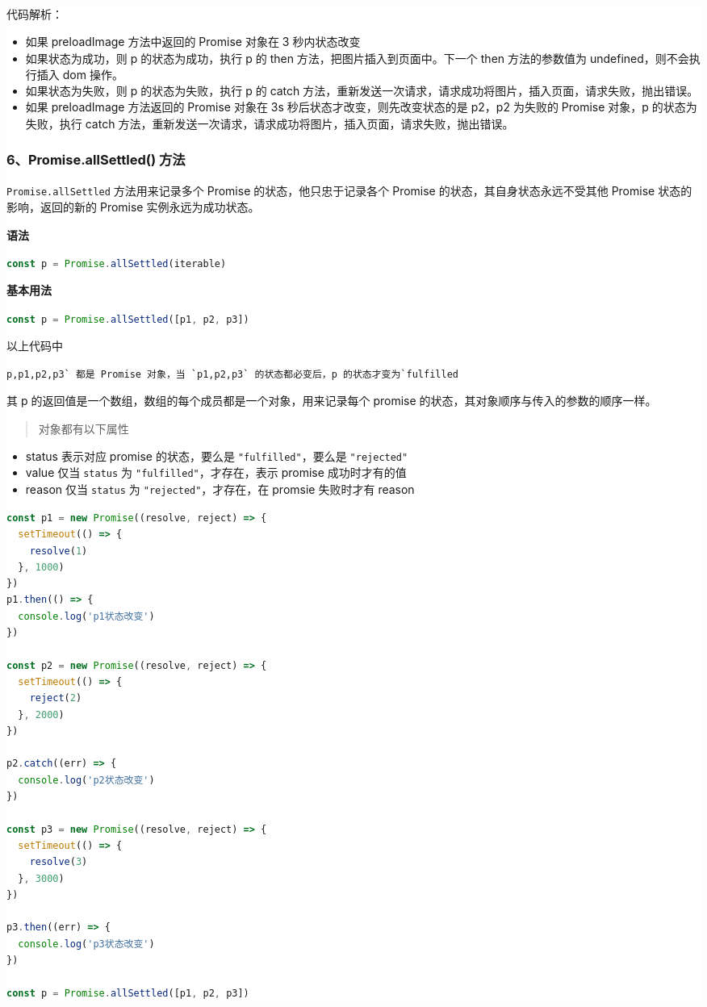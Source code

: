 代码解析：

- 如果 preloadImage 方法中返回的 Promise 对象在 3 秒内状态改变
- 如果状态为成功，则 p 的状态为成功，执行 p 的 then 方法，把图片插入到页面中。下一个 then 方法的参数值为 undefined，则不会执行插入 dom 操作。
- 如果状态为失败，则 p 的状态为失败，执行 p 的 catch 方法，重新发送一次请求，请求成功将图片，插入页面，请求失败，抛出错误。
- 如果 preloadImage 方法返回的 Promise 对象在 3s 秒后状态才改变，则先改变状态的是 p2，p2 为失败的 Promise 对象，p 的状态为失败，执行 catch 方法，重新发送一次请求，请求成功将图片，插入页面，请求失败，抛出错误。

### 6、Promise.allSettled() 方法

`Promise.allSettled` 方法用来记录多个 Promise 的状态，他只忠于记录各个 Promise 的状态，其自身状态永远不受其他 Promise 状态的影响，返回的新的 Promise 实例永远为成功状态。

**语法**

```js
const p = Promise.allSettled(iterable)
```

**基本用法**

```js
const p = Promise.allSettled([p1, p2, p3])
```

以上代码中

```
p,p1,p2,p3` 都是 Promise 对象，当 `p1,p2,p3` 的状态都必变后，p 的状态才变为`fulfilled
```

其 p 的返回值是一个数组，数组的每个成员都是一个对象，用来记录每个 promise 的状态，其对象顺序与传入的参数的顺序一样。

> 对象都有以下属性

- status 表示对应 promise 的状态，要么是 `"fulfilled"`，要么是 `"rejected"`
- value 仅当 `status` 为 `"fulfilled"`，才存在，表示 promise 成功时才有的值
- reason 仅当 `status` 为 `"rejected"`，才存在，在 promsie 失败时才有 reason

```js
const p1 = new Promise((resolve, reject) => {
  setTimeout(() => {
    resolve(1)
  }, 1000)
})
p1.then(() => {
  console.log('p1状态改变')
})

const p2 = new Promise((resolve, reject) => {
  setTimeout(() => {
    reject(2)
  }, 2000)
})

p2.catch((err) => {
  console.log('p2状态改变')
})

const p3 = new Promise((resolve, reject) => {
  setTimeout(() => {
    resolve(3)
  }, 3000)
})

p3.then((err) => {
  console.log('p3状态改变')
})

const p = Promise.allSettled([p1, p2, p3])
```